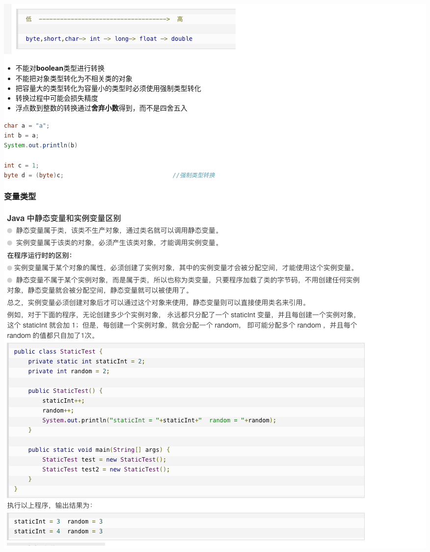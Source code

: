 ![image-20190905195836314](../images/image-20190905195836314.png)

* 不能对**boolean**类型进行转换
* 不能把对象类型转化为不相关类的对象
* 把容量大的类型转化为容量小的类型时必须使用强制类型转化
* 转换过程中可能会损失精度
* 浮点数到整数的转换通过**舍弃小数**得到，而不是四舍五入

```Java
char a = "a";
int b = a;
System.out.println(b)

int c = 1;
byte d = (byte)c;							    //强制类型转换
```



### 变量类型

![image-20190905202113496](../images/image-20190905202113496.png)
